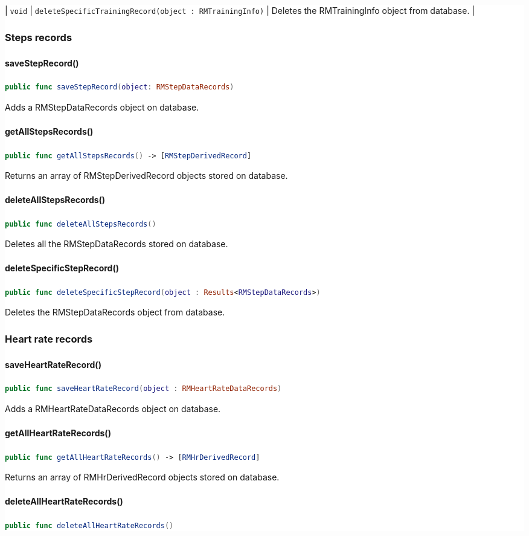 | `void` | `deleteSpecificTrainingRecord(object : RMTrainingInfo)` | Deletes the RMTrainingInfo object from database. |

### Steps records

#### saveStepRecord()

```swift
public func saveStepRecord(object: RMStepDataRecords)
```

Adds a RMStepDataRecords object on database.

#### getAllStepsRecords()

```swift
public func getAllStepsRecords() -> [RMStepDerivedRecord]
```

Returns an array of RMStepDerivedRecord objects stored on database.

#### deleteAllStepsRecords()

```swift
public func deleteAllStepsRecords()
```

Deletes all the RMStepDataRecords stored on database.

#### deleteSpecificStepRecord()

```swift
public func deleteSpecificStepRecord(object : Results<RMStepDataRecords>)
```

Deletes the RMStepDataRecords object from database.

### Heart rate records

#### saveHeartRateRecord()

```swift
public func saveHeartRateRecord(object : RMHeartRateDataRecords)
```

Adds a RMHeartRateDataRecords object on database.

#### getAllHeartRateRecords()

```swift
public func getAllHeartRateRecords() -> [RMHrDerivedRecord]
```

Returns an array of RMHrDerivedRecord objects stored on database.

#### deleteAllHeartRateRecords()

```swift
public func deleteAllHeartRateRecords()
```
